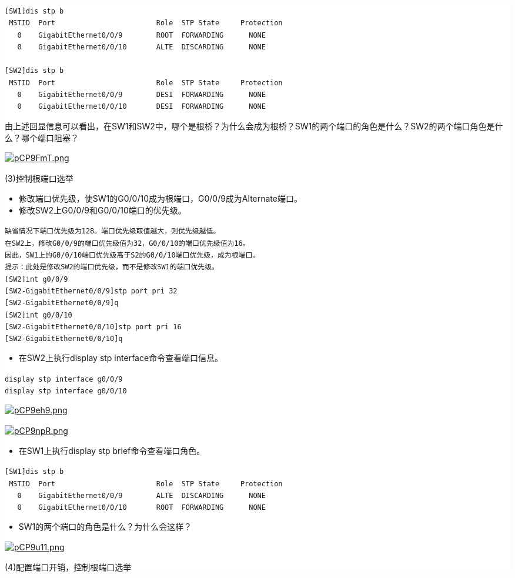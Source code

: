 ```shell
[SW1]dis stp b
 MSTID  Port                        Role  STP State     Protection
   0    GigabitEthernet0/0/9        ROOT  FORWARDING      NONE
   0    GigabitEthernet0/0/10       ALTE  DISCARDING      NONE

[SW2]dis stp b
 MSTID  Port                        Role  STP State     Protection
   0    GigabitEthernet0/0/9        DESI  FORWARDING      NONE
   0    GigabitEthernet0/0/10       DESI  FORWARDING      NONE
```

由上述回显信息可以看出，在SW1和SW2中，哪个是根桥？为什么会成为根桥？SW1的两个端口的角色是什么？SW2的两个端口角色是什么？哪个端口阻塞？

[![pCP9FmT.png](https://s1.ax1x.com/2023/06/05/pCP9FmT.png)](https://imgse.com/i/pCP9FmT)

(3)控制根端口选举

- 修改端口优先级，使SW1的G0/0/10成为根端口，G0/0/9成为Alternate端口。
- 修改SW2上G0/0/9和G0/0/10端口的优先级。

```shell
缺省情况下端口优先级为128。端口优先级取值越大，则优先级越低。
在SW2上，修改G0/0/9的端口优先级值为32，G0/0/10的端口优先级值为16。
因此，SW1上的G0/0/10端口优先级高于S2的G0/0/10端口优先级，成为根端口。
提示：此处是修改SW2的端口优先级，而不是修改SW1的端口优先级。
[SW2]int g0/0/9
[SW2-GigabitEthernet0/0/9]stp port pri 32
[SW2-GigabitEthernet0/0/9]q
[SW2]int g0/0/10
[SW2-GigabitEthernet0/0/10]stp port pri 16
[SW2-GigabitEthernet0/0/10]q
```

- 在SW2上执行display stp interface命令查看端口信息。

```shell
display stp interface g0/0/9
display stp interface g0/0/10
```

[![pCP9eh9.png](https://s1.ax1x.com/2023/06/05/pCP9eh9.png)](https://imgse.com/i/pCP9eh9)

[![pCP9npR.png](https://s1.ax1x.com/2023/06/05/pCP9npR.png)](https://imgse.com/i/pCP9npR)

- 在SW1上执行display stp brief命令查看端口角色。

```shell
[SW1]dis stp b
 MSTID  Port                        Role  STP State     Protection
   0    GigabitEthernet0/0/9        ALTE  DISCARDING      NONE
   0    GigabitEthernet0/0/10       ROOT  FORWARDING      NONE
```

- SW1的两个端口的角色是什么？为什么会这样？

[![pCP9u11.png](https://s1.ax1x.com/2023/06/05/pCP9u11.png)](https://imgse.com/i/pCP9u11)

(4)配置端口开销，控制根端口选举
